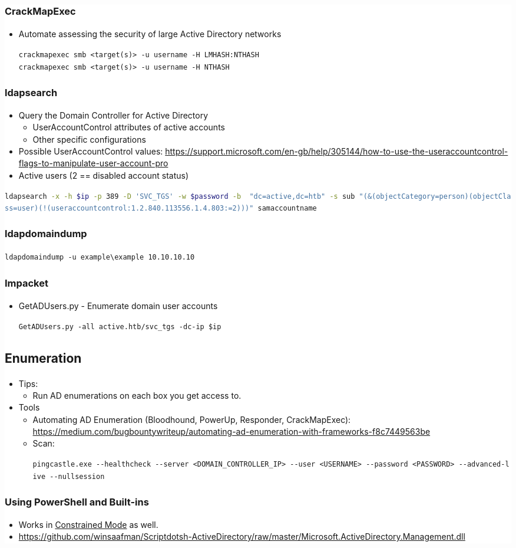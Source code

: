### CrackMapExec

- Automate assessing the security of large Active Directory networks
    ```
    crackmapexec smb <target(s)> -u username -H LMHASH:NTHASH
    crackmapexec smb <target(s)> -u username -H NTHASH
    ```

### ldapsearch

- Query the Domain Controller for Active Directory
  - UserAccountControl attributes of active accounts
  - Other specific configurations
- Possible UserAccountControl values: <https://support.microsoft.com/en-gb/help/305144/how-to-use-the-useraccountcontrol-flags-to-manipulate-user-account-pro>
- Active users (2 == disabled account status)

```bash
ldapsearch -x -h $ip -p 389 -D 'SVC_TGS'​ -w ​$password -b ​ "dc=active,dc=htb"​ -s sub "(&(objectCategory=person)(objectClass=user)(!(useraccountcontrol:1.2.840.113556.1.4.803:=2)))"​ samaccountname
```

### ldapdomaindump 

```
ldapdomaindump -u example\example 10.10.10.10
```


### Impacket

- GetADUsers.py - Enumerate domain user accounts
    ```
    GetADUsers.py -all active.htb/svc_tgs -dc-ip $ip
    ```

## Enumeration

- Tips: 
  - Run AD enumerations on each box you get access to.
- Tools 
  - Automating AD Enumeration (Bloodhound, PowerUp, Responder, CrackMapExec): <https://medium.com/bugbountywriteup/automating-ad-enumeration-with-frameworks-f8c7449563be>
  - Scan: 
      ```
      pingcastle.exe --healthcheck --server <DOMAIN_CONTROLLER_IP> --user <USERNAME> --password <PASSWORD> --advanced-live --nullsession
      ```

### Using PowerShell and Built-ins

- Works in [Constrained Mode](https://devblogs.microsoft.com/powershell/powershell-constrained-language-mode/) as well.
- <https://github.com/winsaafman/Scriptdotsh-ActiveDirectory/raw/master/Microsoft.ActiveDirectory.Management.dll>
